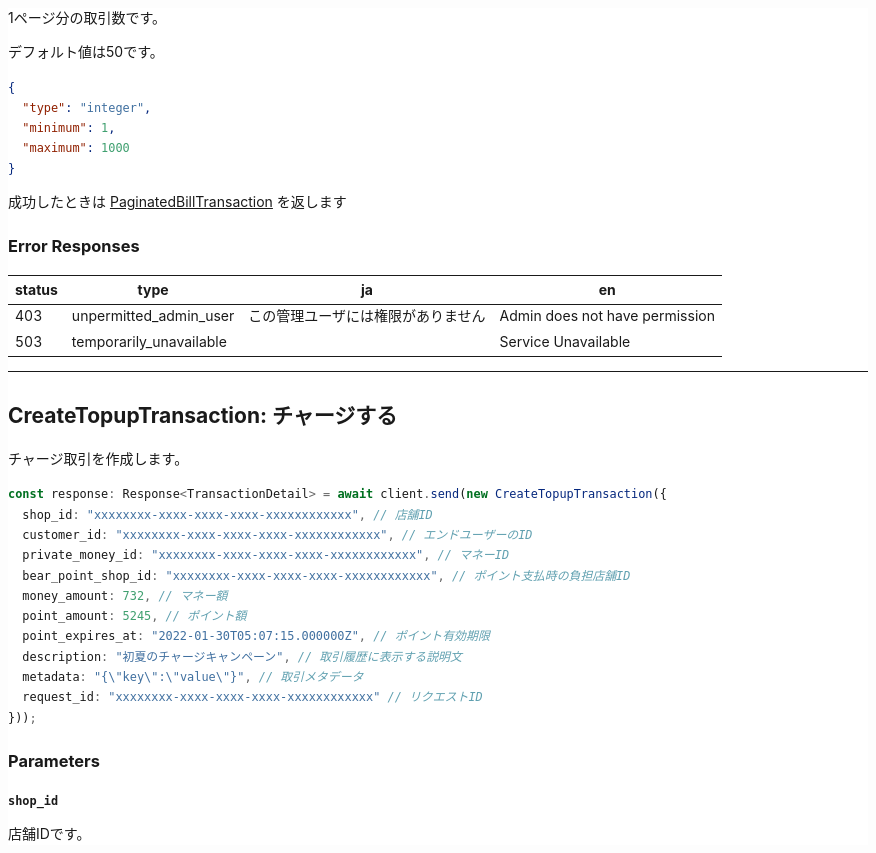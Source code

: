
1ページ分の取引数です。

デフォルト値は50です。

```json
{
  "type": "integer",
  "minimum": 1,
  "maximum": 1000
}
```



成功したときは
[PaginatedBillTransaction](./responses.md#paginated-bill-transaction)
を返します

### Error Responses
|status|type|ja|en|
|---|---|---|---|
|403|unpermitted_admin_user|この管理ユーザには権限がありません|Admin does not have permission|
|503|temporarily_unavailable||Service Unavailable|



---


<a name="create-topup-transaction"></a>
## CreateTopupTransaction: チャージする
チャージ取引を作成します。

```typescript
const response: Response<TransactionDetail> = await client.send(new CreateTopupTransaction({
  shop_id: "xxxxxxxx-xxxx-xxxx-xxxx-xxxxxxxxxxxx", // 店舗ID
  customer_id: "xxxxxxxx-xxxx-xxxx-xxxx-xxxxxxxxxxxx", // エンドユーザーのID
  private_money_id: "xxxxxxxx-xxxx-xxxx-xxxx-xxxxxxxxxxxx", // マネーID
  bear_point_shop_id: "xxxxxxxx-xxxx-xxxx-xxxx-xxxxxxxxxxxx", // ポイント支払時の負担店舗ID
  money_amount: 732, // マネー額
  point_amount: 5245, // ポイント額
  point_expires_at: "2022-01-30T05:07:15.000000Z", // ポイント有効期限
  description: "初夏のチャージキャンペーン", // 取引履歴に表示する説明文
  metadata: "{\"key\":\"value\"}", // 取引メタデータ
  request_id: "xxxxxxxx-xxxx-xxxx-xxxx-xxxxxxxxxxxx" // リクエストID
}));
```



### Parameters
**`shop_id`** 
  

店舗IDです。
